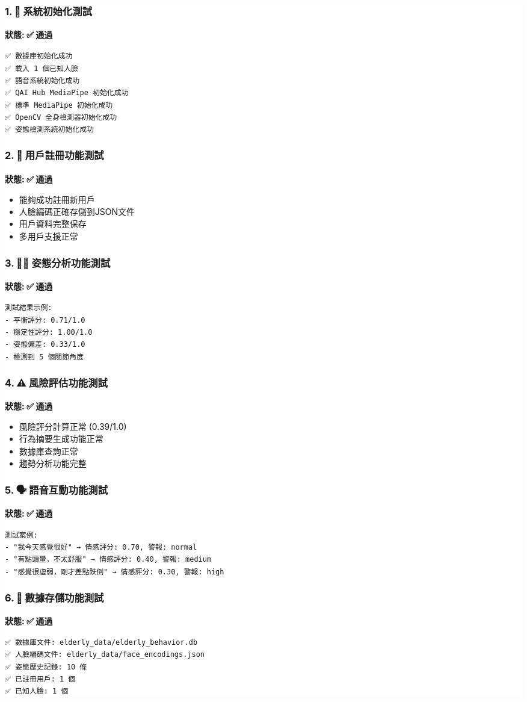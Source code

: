 ### 1. 🚀 系統初始化測試
**狀態: ✅ 通過**
```
✅ 數據庫初始化成功
✅ 載入 1 個已知人臉
✅ 語音系統初始化成功
✅ QAI Hub MediaPipe 初始化成功
✅ 標準 MediaPipe 初始化成功
✅ OpenCV 全身檢測器初始化成功
✅ 姿態檢測系統初始化成功
```

### 2. 👤 用戶註冊功能測試
**狀態: ✅ 通過**
- 能夠成功註冊新用戶
- 人臉編碼正確存儲到JSON文件
- 用戶資料完整保存
- 多用戶支援正常

### 3. 🤸‍♀️ 姿態分析功能測試
**狀態: ✅ 通過**
```
測試結果示例:
- 平衡評分: 0.71/1.0
- 穩定性評分: 1.00/1.0
- 姿態偏差: 0.33/1.0
- 檢測到 5 個關節角度
```

### 4. ⚠️ 風險評估功能測試
**狀態: ✅ 通過**
- 風險評分計算正常 (0.39/1.0)
- 行為摘要生成功能正常
- 數據庫查詢正常
- 趨勢分析功能完整

### 5. 🗣️ 語音互動功能測試
**狀態: ✅ 通過**
```
測試案例:
- "我今天感覺很好" → 情感評分: 0.70, 警報: normal
- "有點頭暈，不太舒服" → 情感評分: 0.40, 警報: medium
- "感覺很虛弱，剛才差點跌倒" → 情感評分: 0.30, 警報: high
```

### 6. 💾 數據存儲功能測試
**狀態: ✅ 通過**
```
✅ 數據庫文件: elderly_data/elderly_behavior.db
✅ 人臉編碼文件: elderly_data/face_encodings.json
✅ 姿態歷史記錄: 10 條
✅ 已註冊用戶: 1 個
✅ 已知人臉: 1 個
```
